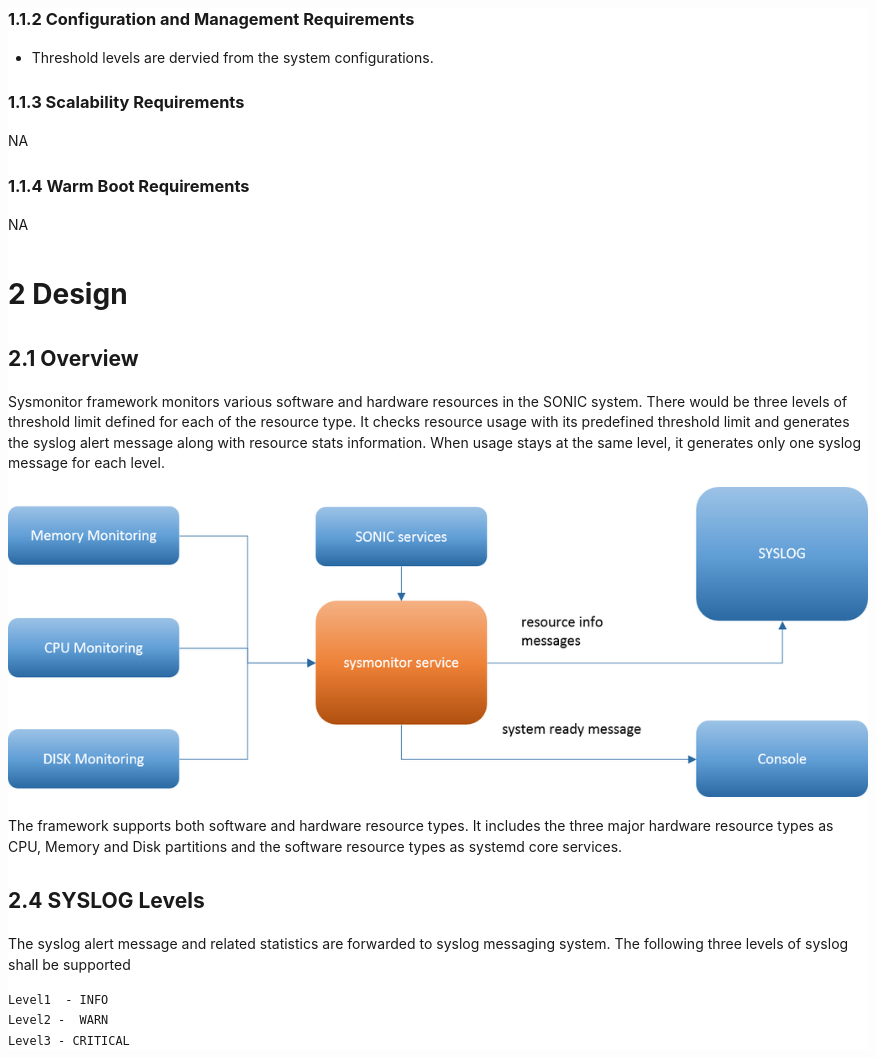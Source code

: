 
### 1.1.2 Configuration and Management Requirements

 - Threshold levels are dervied from the system configurations.

### 1.1.3 Scalability Requirements
   NA
### 1.1.4 Warm Boot Requirements
  NA
# 2 Design
## 2.1 Overview

Sysmonitor framework monitors various software and hardware resources in the SONIC system.  There would be three levels of threshold limit defined for each of the resource type. It checks resource usage with its predefined threshold limit and generates the syslog alert message along with resource stats information.  When usage stays at the same level, it  generates only one syslog message for each level. 



![](images/Sysmonitor.png)



The framework supports both software and hardware resource types.  It includes the three major hardware resource types as CPU, Memory and Disk partitions and the software resource types as systemd core services.  

## 2.4 SYSLOG Levels 

The syslog alert message and related statistics are forwarded to syslog messaging system. The following three levels of syslog shall be supported 

	Level1  - INFO 
	Level2 -  WARN
	Level3 - CRITICAL
 